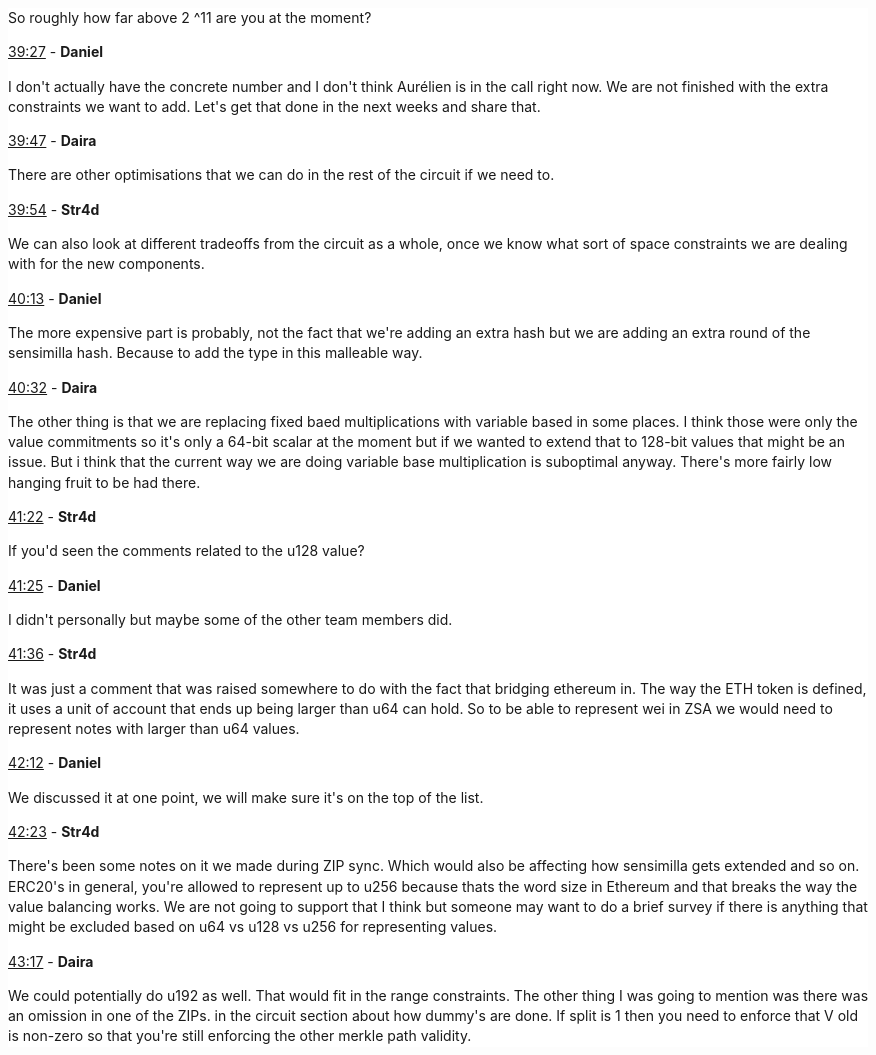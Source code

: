So roughly how far above 2 ^11 are you at the moment?

[39:27](https://youtu.be/Cpw__dtZLpA?t=2367) - **Daniel**

I don't actually have the concrete number and I don't think Aurélien is in the call right now. We are not finished with the extra constraints we want to add. Let's get that done in the next weeks and share that. 

[39:47](https://youtu.be/Cpw__dtZLpA?t=2387) - **Daira**

There are other optimisations that we can do in the rest of the circuit if we need to. 

[39:54](https://youtu.be/Cpw__dtZLpA?t=2394) - **Str4d**

We can also look at different tradeoffs from the circuit as a whole, once we know what sort of space constraints we are dealing with for the new components. 

[40:13](https://youtu.be/Cpw__dtZLpA?t=2413) - **Daniel**

The more expensive part is probably, not the fact that we're adding an extra hash but we are adding an extra round of the sensimilla hash. Because to add the type in this malleable way. 

[40:32](https://youtu.be/Cpw__dtZLpA?t=2432) - **Daira**

The other thing is that we are replacing fixed baed multiplications with variable based in some places. I think those were only the value commitments so it's only a 64-bit scalar at the moment but if we wanted to extend that to 128-bit values that might be an issue. But i think that the current way we are doing variable base multiplication is suboptimal anyway. There's more fairly low hanging fruit to be had there. 

[41:22](https://youtu.be/Cpw__dtZLpA?t=2474) - **Str4d**

If you'd seen the comments related to the u128 value?

[41:25](https://youtu.be/Cpw__dtZLpA?t=2485) - **Daniel**

I didn't personally but maybe some of the other team members did. 

[41:36](https://youtu.be/Cpw__dtZLpA?t=2495) - **Str4d**

It was just a comment that was raised somewhere to do with the fact that bridging ethereum in. The way the ETH token is defined, it uses a unit of account that ends up being larger than u64 can hold. So to be able to represent wei in ZSA we would need to represent notes with larger than u64 values. 

[42:12](https://youtu.be/Cpw__dtZLpA?t=2532) - **Daniel**

We discussed it at one point, we will make sure it's on the top of the list. 

[42:23](https://youtu.be/Cpw__dtZLpA?t=2538) - **Str4d**

There's been some notes on it we made during ZIP sync. Which would also be affecting how sensimilla gets extended and so on. ERC20's in general, you're allowed to represent up to u256 because thats the word size in Ethereum and that breaks the way the value balancing works. We are not going to support that I think but someone may want to do a brief survey if there is anything that might be excluded based on u64 vs u128 vs u256 for representing values. 

[43:17](https://youtu.be/Cpw__dtZLpA?t=2597) - **Daira**

We could potentially do u192 as well. That would fit in the range constraints. The other thing I was going to mention was there was an omission in one of the ZIPs. in the circuit section about how dummy's are done. If split is 1 then you need to enforce that V old is non-zero so that you're still enforcing the other merkle path validity. 
